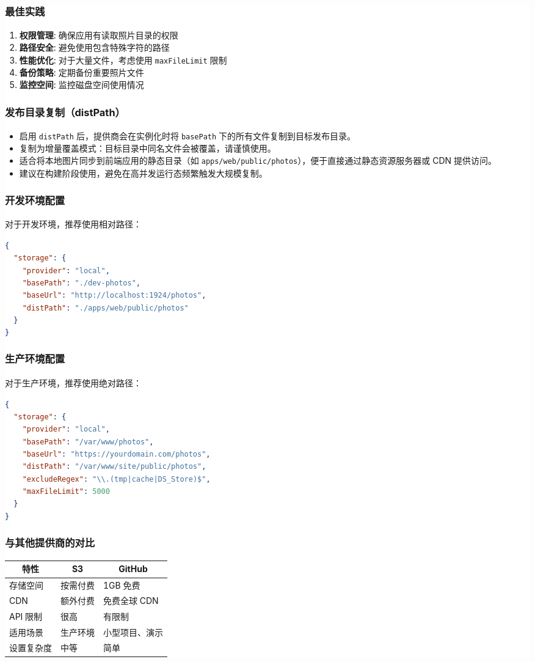 ### 最佳实践

1. **权限管理**: 确保应用有读取照片目录的权限
2. **路径安全**: 避免使用包含特殊字符的路径
3. **性能优化**: 对于大量文件，考虑使用 `maxFileLimit` 限制
4. **备份策略**: 定期备份重要照片文件
5. **监控空间**: 监控磁盘空间使用情况

### 发布目录复制（distPath）

- 启用 `distPath` 后，提供商会在实例化时将 `basePath` 下的所有文件复制到目标发布目录。
- 复制为增量覆盖模式：目标目录中同名文件会被覆盖，请谨慎使用。
- 适合将本地图片同步到前端应用的静态目录（如 `apps/web/public/photos`），便于直接通过静态资源服务器或 CDN 提供访问。
- 建议在构建阶段使用，避免在高并发运行态频繁触发大规模复制。

### 开发环境配置

对于开发环境，推荐使用相对路径：

```json
{
  "storage": {
    "provider": "local",
    "basePath": "./dev-photos",
    "baseUrl": "http://localhost:1924/photos",
    "distPath": "./apps/web/public/photos"
  }
}
```

### 生产环境配置

对于生产环境，推荐使用绝对路径：

```json
{
  "storage": {
    "provider": "local",
    "basePath": "/var/www/photos",
    "baseUrl": "https://yourdomain.com/photos",
    "distPath": "/var/www/site/public/photos",
    "excludeRegex": "\\.(tmp|cache|DS_Store)$",
    "maxFileLimit": 5000
  }
}
```

### 与其他提供商的对比

| 特性 | S3 | GitHub |
|------|----|----|
| 存储空间 | 按需付费 | 1GB 免费 |
| CDN | 额外付费 | 免费全球 CDN |
| API 限制 | 很高 | 有限制 |
| 适用场景 | 生产环境 | 小型项目、演示 |
| 设置复杂度 | 中等 | 简单 |
